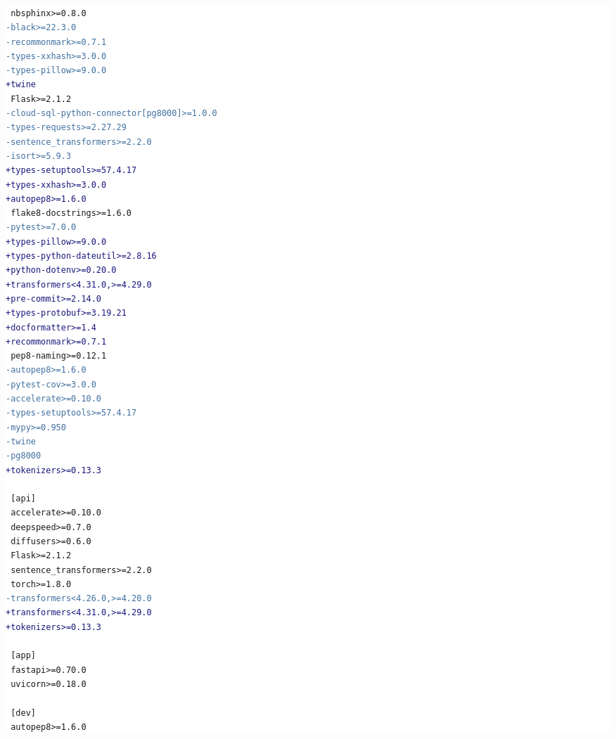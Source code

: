 ```diff
 nbsphinx>=0.8.0
-black>=22.3.0
-recommonmark>=0.7.1
-types-xxhash>=3.0.0
-types-pillow>=9.0.0
+twine
 Flask>=2.1.2
-cloud-sql-python-connector[pg8000]>=1.0.0
-types-requests>=2.27.29
-sentence_transformers>=2.2.0
-isort>=5.9.3
+types-setuptools>=57.4.17
+types-xxhash>=3.0.0
+autopep8>=1.6.0
 flake8-docstrings>=1.6.0
-pytest>=7.0.0
+types-pillow>=9.0.0
+types-python-dateutil>=2.8.16
+python-dotenv>=0.20.0
+transformers<4.31.0,>=4.29.0
+pre-commit>=2.14.0
+types-protobuf>=3.19.21
+docformatter>=1.4
+recommonmark>=0.7.1
 pep8-naming>=0.12.1
-autopep8>=1.6.0
-pytest-cov>=3.0.0
-accelerate>=0.10.0
-types-setuptools>=57.4.17
-mypy>=0.950
-twine
-pg8000
+tokenizers>=0.13.3
 
 [api]
 accelerate>=0.10.0
 deepspeed>=0.7.0
 diffusers>=0.6.0
 Flask>=2.1.2
 sentence_transformers>=2.2.0
 torch>=1.8.0
-transformers<4.26.0,>=4.20.0
+transformers<4.31.0,>=4.29.0
+tokenizers>=0.13.3
 
 [app]
 fastapi>=0.70.0
 uvicorn>=0.18.0
 
 [dev]
 autopep8>=1.6.0
```
